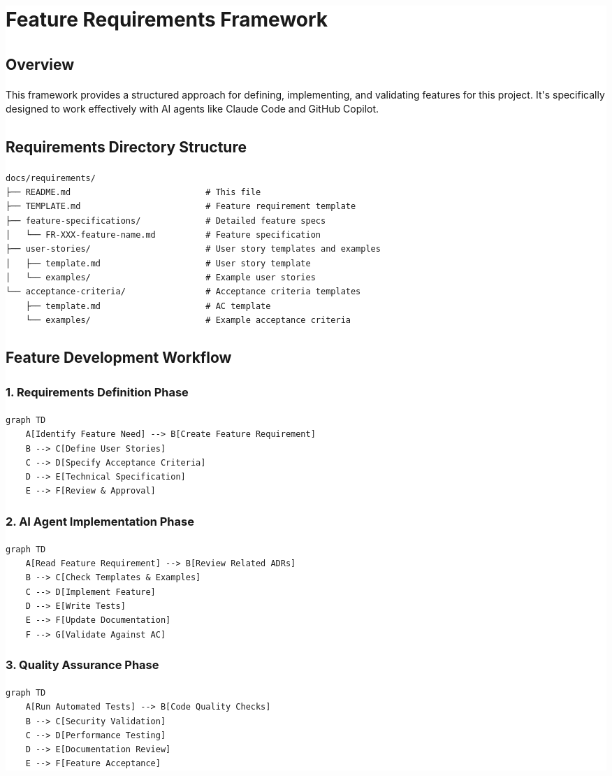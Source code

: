 # Feature Requirements Framework

## Overview

This framework provides a structured approach for defining, implementing, and validating features for this project. It's specifically designed to work effectively with AI agents like Claude Code and GitHub Copilot.

## Requirements Directory Structure

```
docs/requirements/
├── README.md                           # This file
├── TEMPLATE.md                         # Feature requirement template
├── feature-specifications/             # Detailed feature specs
│   └── FR-XXX-feature-name.md          # Feature specification
├── user-stories/                       # User story templates and examples
│   ├── template.md                     # User story template
│   └── examples/                       # Example user stories
└── acceptance-criteria/                # Acceptance criteria templates
    ├── template.md                     # AC template
    └── examples/                       # Example acceptance criteria
```

## Feature Development Workflow

### 1. Requirements Definition Phase
```mermaid
graph TD
    A[Identify Feature Need] --> B[Create Feature Requirement]
    B --> C[Define User Stories]
    C --> D[Specify Acceptance Criteria]
    D --> E[Technical Specification]
    E --> F[Review & Approval]
```

### 2. AI Agent Implementation Phase
```mermaid
graph TD
    A[Read Feature Requirement] --> B[Review Related ADRs]
    B --> C[Check Templates & Examples]
    C --> D[Implement Feature]
    D --> E[Write Tests]
    E --> F[Update Documentation]
    F --> G[Validate Against AC]
```

### 3. Quality Assurance Phase
```mermaid
graph TD
    A[Run Automated Tests] --> B[Code Quality Checks]
    B --> C[Security Validation]
    C --> D[Performance Testing]
    D --> E[Documentation Review]
    E --> F[Feature Acceptance]
```
